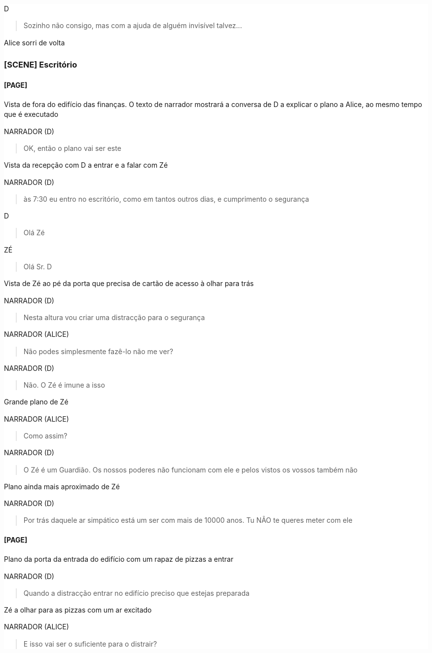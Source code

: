 D
> Sozinho não consigo, mas com a ajuda de alguém invisível talvez...

Alice sorri de volta

### [SCENE] Escritório

#### [PAGE]

Vista de fora do edifício das finanças. O texto de narrador mostrará a conversa de D a explicar o plano a Alice, ao mesmo tempo que é executado

NARRADOR (D)
> OK, então o plano vai ser este

Vista da recepção com D a entrar e a falar com Zé 

NARRADOR (D)
> às 7:30 eu entro no escritório, como em tantos outros dias, e cumprimento o segurança

D
> Olá Zé 

ZÉ
> Olá Sr. D

Vista de Zé ao pé da porta que precisa de cartão de acesso à olhar para trás 

NARRADOR (D)
> Nesta altura vou criar uma distracção para o segurança

NARRADOR (ALICE)
> Não podes simplesmente fazê-lo não me ver?

NARRADOR (D)
> Não. O Zé é imune a isso

Grande plano de Zé 

NARRADOR (ALICE)
> Como assim?

NARRADOR (D)
> O Zé é um Guardião. Os nossos poderes não funcionam com ele e pelos vistos os vossos também não

Plano ainda mais aproximado de Zé

NARRADOR (D)
> Por trás daquele ar simpático está um ser com mais de 10000 anos. Tu NÃO te queres meter com ele

#### [PAGE]

Plano da porta da entrada do edifício com um rapaz de pizzas a entrar

NARRADOR (D)
> Quando a distracção entrar no edifício preciso que estejas preparada

Zé a olhar para as pizzas com um ar excitado

NARRADOR (ALICE)
> E isso vai ser o suficiente para o distrair?
